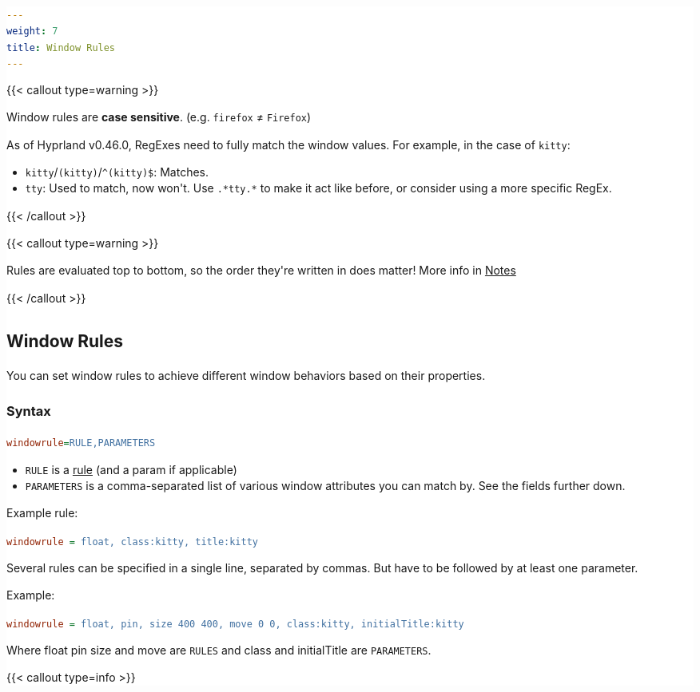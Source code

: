 ```yaml
---
weight: 7
title: Window Rules
---
```


{{< callout type=warning >}}

Window rules are **case sensitive**. (e.g. `firefox` ≠
`Firefox`)

As of Hyprland v0.46.0, RegExes need to fully match the window values. For
example, in the case of `kitty`:

- `kitty`/`(kitty)`/`^(kitty)$`: Matches.
- `tty`: Used to match, now won't. Use `.*tty.*` to make it act like before, or
  consider using a more specific RegEx.

{{< /callout >}}

{{< callout type=warning >}}

Rules are evaluated top to bottom, so the order they're written in does matter!
More info in [Notes](#notes)

{{< /callout >}}

## Window Rules

You can set window rules to achieve different window behaviors based
on their properties.

### Syntax

```ini
windowrule=RULE,PARAMETERS
```

- `RULE` is a [rule](#rules) (and a param if applicable)
- `PARAMETERS` is a comma-separated list of various window attributes you can match by. See the fields further down.

Example rule:
```ini
windowrule = float, class:kitty, title:kitty
```

Several rules can be specified in a single line, separated by commas. But have to be followed by at least one parameter.

Example:
```ini
windowrule = float, pin, size 400 400, move 0 0, class:kitty, initialTitle:kitty
```
Where float pin size and move are `RULES` and class and initialTitle are `PARAMETERS`.

{{< callout type=info >}}
